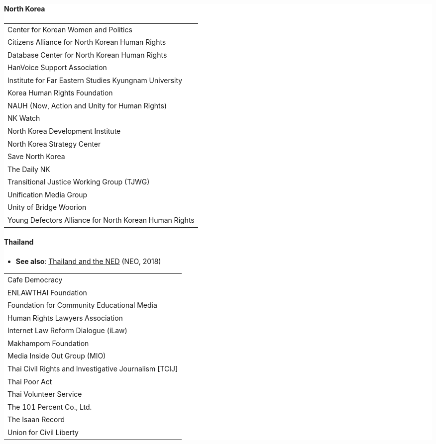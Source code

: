 #### North Korea

|                                                        |
| ------------------------------------------------------ |
| Center for Korean Women and Politics                   |
| Citizens Alliance for North Korean Human Rights        |
| Database Center for North Korean Human Rights          |
| HanVoice Support Association                           |
| Institute for Far Eastern Studies Kyungnam University  |
| Korea Human Rights Foundation                          |
| NAUH (Now, Action and Unity for Human Rights)          |
| NK Watch                                               |
| North Korea Development Institute                      |
| North Korea Strategy Center                            |
| Save North Korea                                       |
| The Daily NK                                           |
| Transitional Justice Working Group (TJWG)              |
| Unification Media Group                                |
| Unity of Bridge Woorion                                |
| Young Defectors Alliance for North Korean Human Rights |

#### Thailand

  - **See also**: [Thailand and the
    NED](https://journal-neo.org/2018/02/21/confirmed-us-meddling-in-thailands-upcoming-elections/)
    (NEO, 2018)

|                                                         |
| ------------------------------------------------------- |
| Cafe Democracy                                          |
| ENLAWTHAI Foundation                                    |
| Foundation for Community Educational Media              |
| Human Rights Lawyers Association                        |
| Internet Law Reform Dialogue (iLaw)                     |
| Makhampom Foundation                                    |
| Media Inside Out Group (MIO)                            |
| Thai Civil Rights and Investigative Journalism \[TCIJ\] |
| Thai Poor Act                                           |
| Thai Volunteer Service                                  |
| The 101 Percent Co., Ltd.                               |
| The Isaan Record                                        |
| Union for Civil Liberty                                 |
